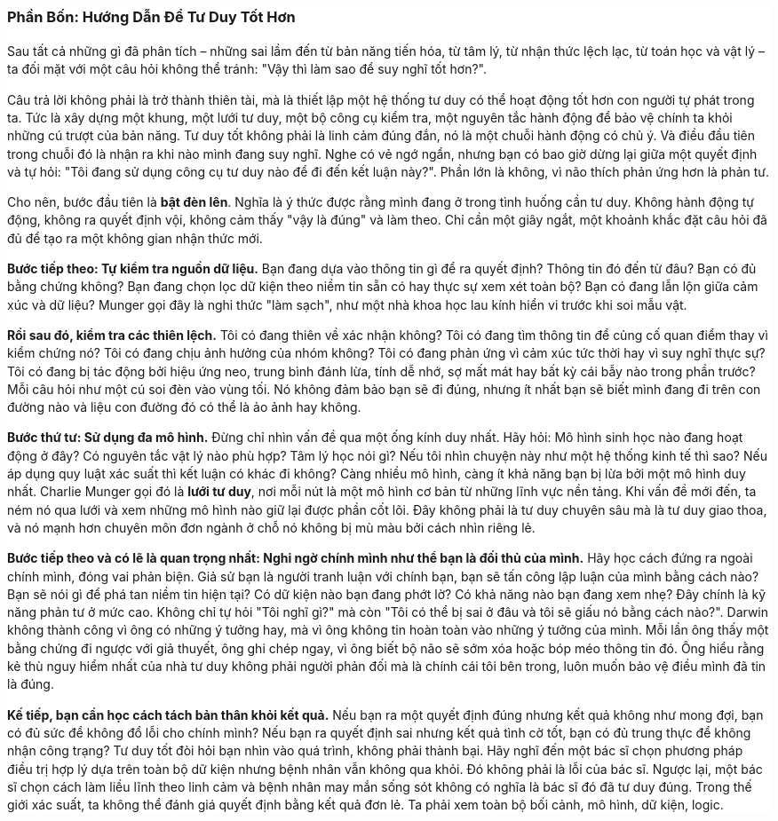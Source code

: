 ### **Phần Bốn: Hướng Dẫn Để Tư Duy Tốt Hơn**

Sau tất cả những gì đã phân tích – những sai lầm đến từ bản năng tiến hóa, từ tâm lý, từ nhận thức lệch lạc, từ toán học và vật lý – ta đối mặt với một câu hỏi không thể tránh: "Vậy thì làm sao để suy nghĩ tốt hơn?".

Câu trả lời không phải là trở thành thiên tài, mà là thiết lập một hệ thống tư duy có thể hoạt động tốt hơn con người tự phát trong ta. Tức là xây dựng một khung, một lưới tư duy, một bộ công cụ kiểm tra, một nguyên tắc hành động để bảo vệ chính ta khỏi những cú trượt của bản năng. Tư duy tốt không phải là linh cảm đúng đắn, nó là một chuỗi hành động có chủ ý. Và điều đầu tiên trong chuỗi đó là nhận ra khi nào mình đang suy nghĩ. Nghe có vẻ ngớ ngẩn, nhưng bạn có bao giờ dừng lại giữa một quyết định và tự hỏi: "Tôi đang sử dụng công cụ tư duy nào để đi đến kết luận này?". Phần lớn là không, vì não thích phản ứng hơn là phản tư.

Cho nên, bước đầu tiên là **bật đèn lên**. Nghĩa là ý thức được rằng mình đang ở trong tình huống cần tư duy. Không hành động tự động, không ra quyết định vội, không cảm thấy "vậy là đúng" và làm theo. Chỉ cần một giây ngắt, một khoảnh khắc đặt câu hỏi đã đủ để tạo ra một không gian nhận thức mới.

**Bước tiếp theo: Tự kiểm tra nguồn dữ liệu.** Bạn đang dựa vào thông tin gì để ra quyết định? Thông tin đó đến từ đâu? Bạn có đủ bằng chứng không? Bạn đang chọn lọc dữ kiện theo niềm tin sẵn có hay thực sự xem xét toàn bộ? Bạn có đang lẫn lộn giữa cảm xúc và dữ liệu? Munger gọi đây là nghi thức "làm sạch", như một nhà khoa học lau kính hiển vi trước khi soi mẫu vật.

**Rồi sau đó, kiểm tra các thiên lệch.** Tôi có đang thiên về xác nhận không? Tôi có đang tìm thông tin để củng cố quan điểm thay vì kiểm chứng nó? Tôi có đang chịu ảnh hưởng của nhóm không? Tôi có đang phản ứng vì cảm xúc tức thời hay vì suy nghĩ thực sự? Tôi có đang bị tác động bởi hiệu ứng neo, trung bình đánh lừa, tính dễ nhớ, sợ mất mát hay bất kỳ cái bẫy nào trong phần trước? Mỗi câu hỏi như một cú soi đèn vào vùng tối. Nó không đảm bảo bạn sẽ đi đúng, nhưng ít nhất bạn sẽ biết mình đang đi trên con đường nào và liệu con đường đó có thể là ảo ảnh hay không.

**Bước thứ tư: Sử dụng đa mô hình.** Đừng chỉ nhìn vấn đề qua một ống kính duy nhất. Hãy hỏi: Mô hình sinh học nào đang hoạt động ở đây? Có nguyên tắc vật lý nào phù hợp? Tâm lý học nói gì? Nếu tôi nhìn chuyện này như một hệ thống kinh tế thì sao? Nếu áp dụng quy luật xác suất thì kết luận có khác đi không? Càng nhiều mô hình, càng ít khả năng bạn bị lừa bởi một mô hình duy nhất. Charlie Munger gọi đó là **lưới tư duy**, nơi mỗi nút là một mô hình cơ bản từ những lĩnh vực nền tảng. Khi vấn đề mới đến, ta ném nó qua lưới và xem những mô hình nào giữ lại được phần cốt lõi. Đây không phải là tư duy chuyên sâu mà là tư duy giao thoa, và nó mạnh hơn chuyên môn đơn ngành ở chỗ nó không bị mù màu bởi cách nhìn riêng lẻ.

**Bước tiếp theo và có lẽ là quan trọng nhất: Nghi ngờ chính mình như thể bạn là đối thủ của mình.** Hãy học cách đứng ra ngoài chính mình, đóng vai phản biện. Giả sử bạn là người tranh luận với chính bạn, bạn sẽ tấn công lập luận của mình bằng cách nào? Bạn sẽ nói gì để phá tan niềm tin hiện tại? Có dữ kiện nào bạn đang phớt lờ? Có khả năng nào bạn đang xem nhẹ? Đây chính là kỹ năng phản tư ở mức cao. Không chỉ tự hỏi "Tôi nghĩ gì?" mà còn "Tôi có thể bị sai ở đâu và tôi sẽ giấu nó bằng cách nào?". Darwin không thành công vì ông có những ý tưởng hay, mà vì ông không tin hoàn toàn vào những ý tưởng của mình. Mỗi lần ông thấy một bằng chứng đi ngược với giả thuyết, ông ghi chép ngay, vì ông biết bộ não sẽ sớm xóa hoặc bóp méo thông tin đó. Ông hiểu rằng kẻ thù nguy hiểm nhất của nhà tư duy không phải người phản đối mà là chính cái tôi bên trong, luôn muốn bảo vệ điều mình đã tin là đúng.

**Kế tiếp, bạn cần học cách tách bản thân khỏi kết quả.** Nếu bạn ra một quyết định đúng nhưng kết quả không như mong đợi, bạn có đủ sức để không đổ lỗi cho chính mình? Nếu bạn ra quyết định sai nhưng kết quả tình cờ tốt, bạn có đủ trung thực để không nhận công trạng? Tư duy tốt đòi hỏi bạn nhìn vào quá trình, không phải thành bại. Hãy nghĩ đến một bác sĩ chọn phương pháp điều trị hợp lý dựa trên toàn bộ dữ kiện nhưng bệnh nhân vẫn không qua khỏi. Đó không phải là lỗi của bác sĩ. Ngược lại, một bác sĩ chọn cách làm liều lĩnh theo linh cảm và bệnh nhân may mắn sống sót không có nghĩa là bác sĩ đó đã tư duy đúng. Trong thế giới xác suất, ta không thể đánh giá quyết định bằng kết quả đơn lẻ. Ta phải xem toàn bộ bối cảnh, mô hình, dữ kiện, logic.

